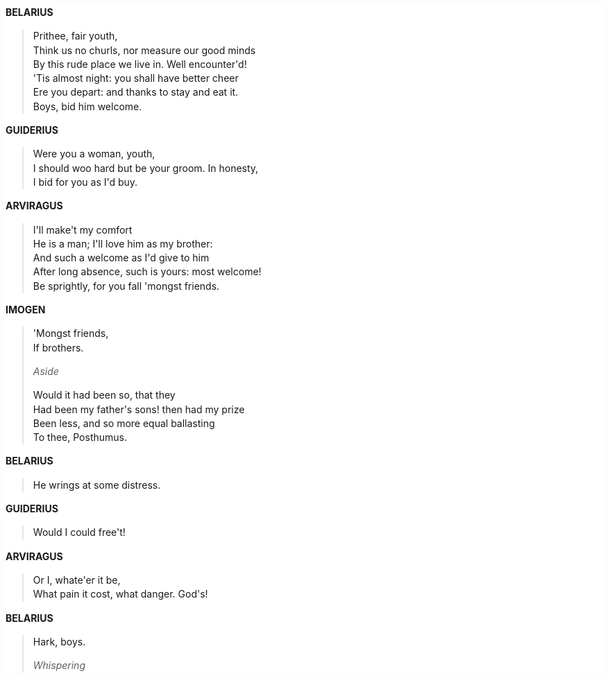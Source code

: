 <A NAME=speech17><b>BELARIUS</b></a>
<blockquote>
<A NAME=73>Prithee, fair youth,</A><br>
<A NAME=74>Think us no churls, nor measure our good minds</A><br>
<A NAME=75>By this rude place we live in. Well encounter'd!</A><br>
<A NAME=76>'Tis almost night: you shall have better cheer</A><br>
<A NAME=77>Ere you depart: and thanks to stay and eat it.</A><br>
<A NAME=78>Boys, bid him welcome.</A><br>
</blockquote>

<A NAME=speech18><b>GUIDERIUS</b></a>
<blockquote>
<A NAME=79>Were you a woman, youth,</A><br>
<A NAME=80>I should woo hard but be your groom. In honesty,</A><br>
<A NAME=81>I bid for you as I'd buy.</A><br>
</blockquote>

<A NAME=speech19><b>ARVIRAGUS</b></a>
<blockquote>
<A NAME=82>I'll make't my comfort</A><br>
<A NAME=83>He is a man; I'll love him as my brother:</A><br>
<A NAME=84>And such a welcome as I'd give to him</A><br>
<A NAME=85>After long absence, such is yours: most welcome!</A><br>
<A NAME=86>Be sprightly, for you fall 'mongst friends.</A><br>
</blockquote>

<A NAME=speech20><b>IMOGEN</b></a>
<blockquote>
<A NAME=87>'Mongst friends,</A><br>
<A NAME=88>If brothers.</A><br>
<p><i>Aside</i></p>
<A NAME=89>Would it had been so, that they</A><br>
<A NAME=90>Had been my father's sons! then had my prize</A><br>
<A NAME=91>Been less, and so more equal ballasting</A><br>
<A NAME=92>To thee, Posthumus.</A><br>
</blockquote>

<A NAME=speech21><b>BELARIUS</b></a>
<blockquote>
<A NAME=93>He wrings at some distress.</A><br>
</blockquote>

<A NAME=speech22><b>GUIDERIUS</b></a>
<blockquote>
<A NAME=94>Would I could free't!</A><br>
</blockquote>

<A NAME=speech23><b>ARVIRAGUS</b></a>
<blockquote>
<A NAME=95>Or I, whate'er it be,</A><br>
<A NAME=96>What pain it cost, what danger. God's!</A><br>
</blockquote>

<A NAME=speech24><b>BELARIUS</b></a>
<blockquote>
<A NAME=97>Hark, boys.</A><br>
<p><i>Whispering</i></p>
</blockquote>
